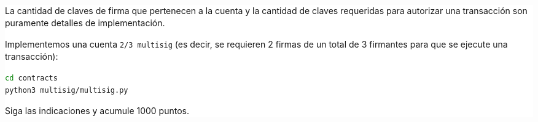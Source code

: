 La cantidad de claves de firma que pertenecen a la cuenta y la cantidad de claves requeridas para autorizar una transacción son puramente detalles de implementación.

Implementemos una cuenta `2/3 multisig` (es decir, se requieren 2 firmas de un total de 3 firmantes para que se ejecute una transacción):

```bash
cd contracts
python3 multisig/multisig.py
```

Siga las indicaciones y acumule 1000 puntos.
